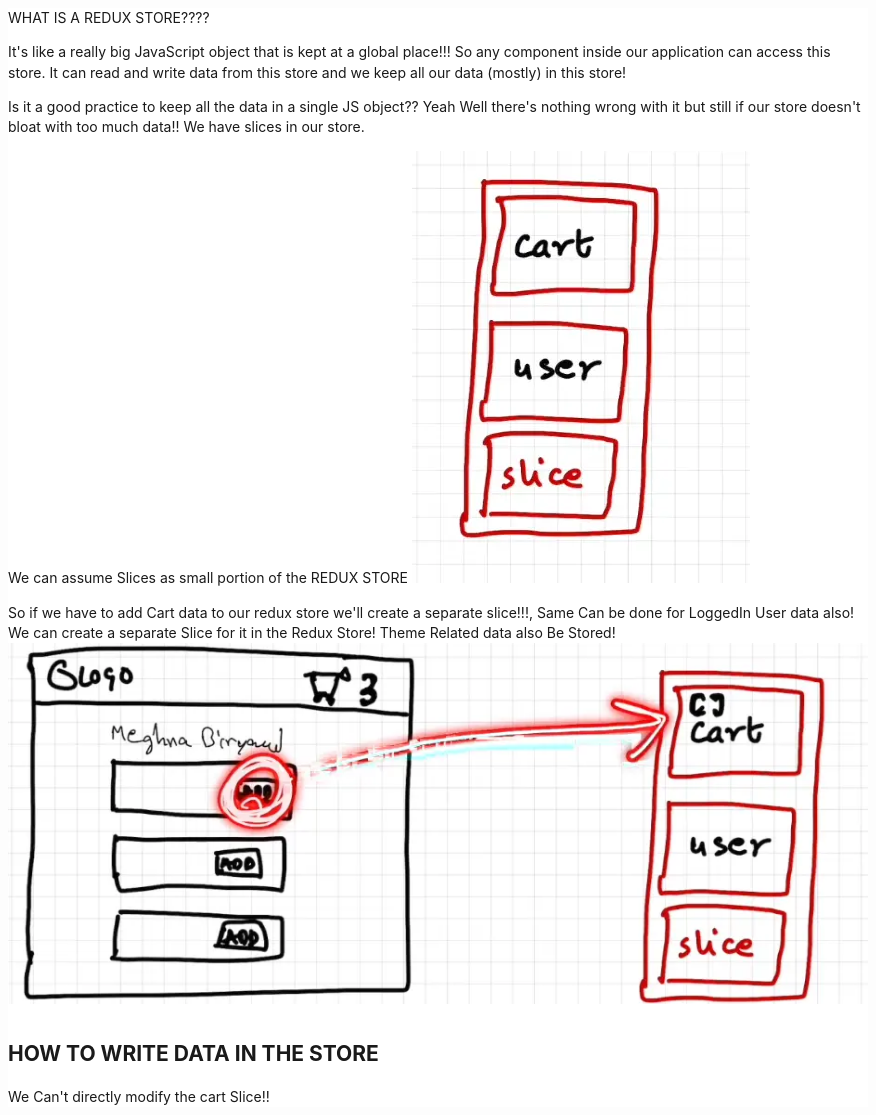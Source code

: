 
WHAT IS A REDUX STORE????

It's like a really big JavaScript object that is kept at a global place!!!
So any component inside our application can access this store. It can read and write data from this store and we keep all our data (mostly) in this store!

Is it a good practice to keep all the data in a single JS object?? Yeah Well there's nothing wrong with it but still if our store doesn't bloat with too much data!! We have slices in our store.

We can assume Slices as small portion of the REDUX STORE 
![Episode 12 - Let's build our store-20241030111800509.webp](../../Images/Episode%2012%20-%20Let's%20build%20our%20store-20241030111800509.webp)

 So if we have to add Cart data to our redux store we'll create a separate slice!!!, Same Can be done for LoggedIn User data also! We can create a separate Slice for it in the Redux Store!
Theme Related data also Be Stored!
![Episode 12 - Let's build our store-20241030111830924.webp](../../Images/Episode%2012%20-%20Let's%20build%20our%20store-20241030111830924.webp)
## HOW TO WRITE DATA IN THE STORE 
We Can't directly modify the cart Slice!!
